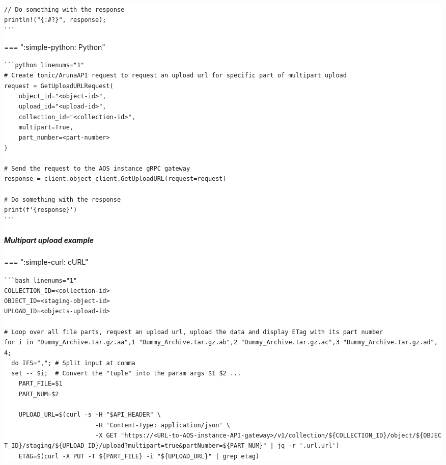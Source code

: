     // Do something with the response
    println!("{:#?}", response);
    ```

=== ":simple-python: Python"

    ```python linenums="1"
    # Create tonic/ArunaAPI request to request an upload url for specific part of multipart upload
    request = GetUploadURLRequest(
        object_id="<object-id>",
        upload_id="<upload-id>",
        collection_id="<collection-id>",
        multipart=True,
        part_number=<part-number>
    )

    # Send the request to the AOS instance gRPC gateway
    response = client.object_client.GetUploadURL(request=request)

    # Do something with the response
    print(f'{response}')
    ```


##### Multipart upload example

=== ":simple-curl: cURL"

    ```bash linenums="1"
    COLLECTION_ID=<collection-id>
    OBJECT_ID=<staging-object-id>
    UPLOAD_ID=<objects-upload-id>
    
    # Loop over all file parts, request an upload url, upload the data and display ETag with its part number
    for i in "Dummy_Archive.tar.gz.aa",1 "Dummy_Archive.tar.gz.ab",2 "Dummy_Archive.tar.gz.ac",3 "Dummy_Archive.tar.gz.ad",4; 
      do IFS=","; # Split input at comma
      set -- $i;  # Convert the "tuple" into the param args $1 $2 ...
        PART_FILE=$1
        PART_NUM=$2
    
        UPLOAD_URL=$(curl -s -H "$API_HEADER" \
                             -H 'Content-Type: application/json' \
                             -X GET "https://<URL-to-AOS-instance-API-gateway>/v1/collection/${COLLECTION_ID}/object/${OBJECT_ID}/staging/${UPLOAD_ID}/upload?multipart=true&partNumber=${PART_NUM}" | jq -r '.url.url')    
        ETAG=$(curl -X PUT -T ${PART_FILE} -i "${UPLOAD_URL}" | grep etag)
    